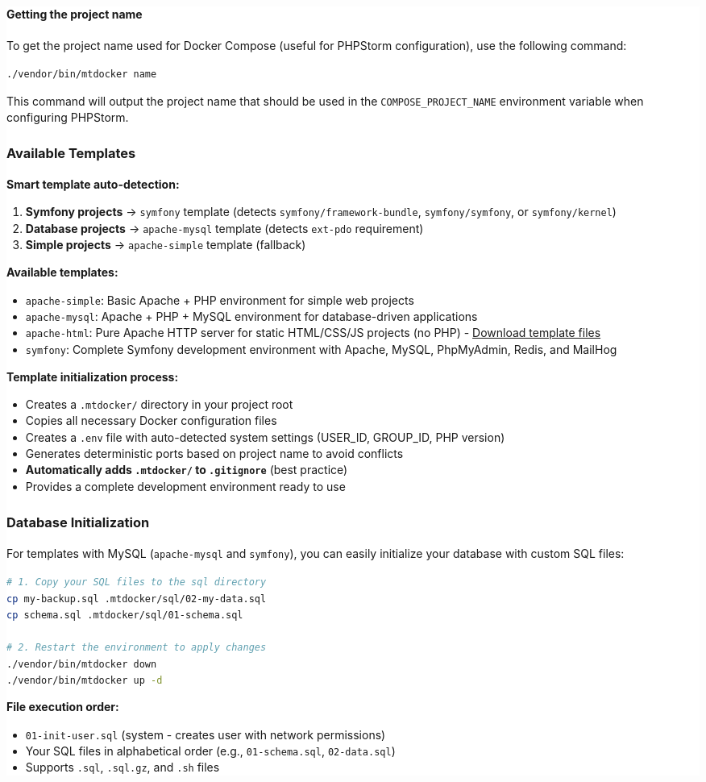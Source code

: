 #### Getting the project name

To get the project name used for Docker Compose (useful for PHPStorm configuration), use the following command:

```sh
./vendor/bin/mtdocker name
```

This command will output the project name that should be used in the `COMPOSE_PROJECT_NAME` environment variable when configuring PHPStorm.

### Available Templates

**Smart template auto-detection:**
1. **Symfony projects** → `symfony` template (detects `symfony/framework-bundle`, `symfony/symfony`, or `symfony/kernel`)
2. **Database projects** → `apache-mysql` template (detects `ext-pdo` requirement) 
3. **Simple projects** → `apache-simple` template (fallback)

**Available templates:**
- `apache-simple`: Basic Apache + PHP environment for simple web projects
- `apache-mysql`: Apache + PHP + MySQL environment for database-driven applications
- `apache-html`: Pure Apache HTTP server for static HTML/CSS/JS projects (no PHP) - [Download template files](https://github.com/mulertech/docker-dev/tree/main/templates/apache-html)
- `symfony`: Complete Symfony development environment with Apache, MySQL, PhpMyAdmin, Redis, and MailHog

**Template initialization process:**
- Creates a `.mtdocker/` directory in your project root
- Copies all necessary Docker configuration files
- Creates a `.env` file with auto-detected system settings (USER_ID, GROUP_ID, PHP version)
- Generates deterministic ports based on project name to avoid conflicts
- **Automatically adds `.mtdocker/` to `.gitignore`** (best practice)
- Provides a complete development environment ready to use

### Database Initialization

For templates with MySQL (`apache-mysql` and `symfony`), you can easily initialize your database with custom SQL files:

```sh
# 1. Copy your SQL files to the sql directory
cp my-backup.sql .mtdocker/sql/02-my-data.sql
cp schema.sql .mtdocker/sql/01-schema.sql

# 2. Restart the environment to apply changes
./vendor/bin/mtdocker down
./vendor/bin/mtdocker up -d
```

**File execution order:**
- `01-init-user.sql` (system - creates user with network permissions)
- Your SQL files in alphabetical order (e.g., `01-schema.sql`, `02-data.sql`)
- Supports `.sql`, `.sql.gz`, and `.sh` files
